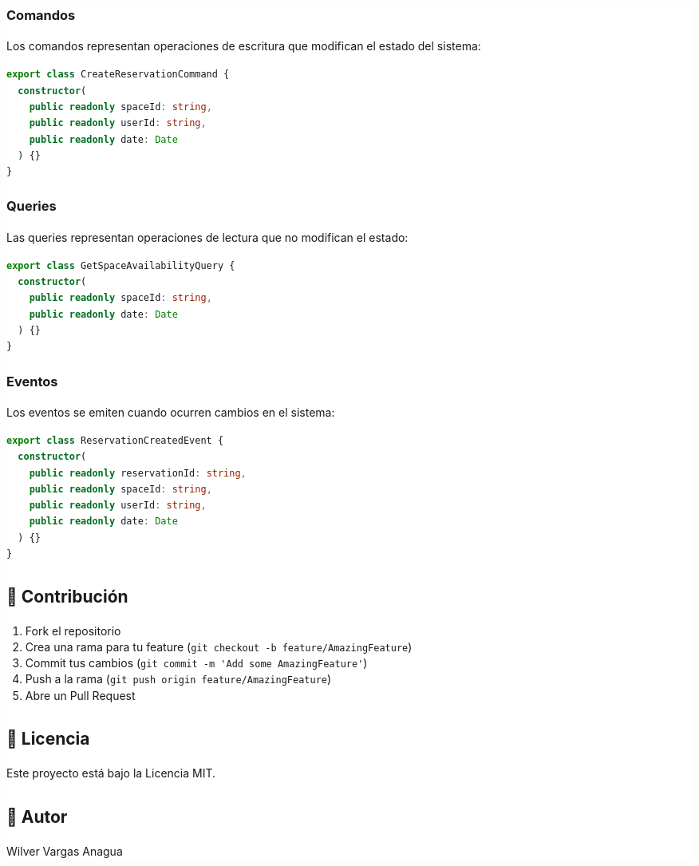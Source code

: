 ### Comandos
Los comandos representan operaciones de escritura que modifican el estado del sistema:
```typescript
export class CreateReservationCommand {
  constructor(
    public readonly spaceId: string,
    public readonly userId: string,
    public readonly date: Date
  ) {}
}
```

### Queries
Las queries representan operaciones de lectura que no modifican el estado:
```typescript
export class GetSpaceAvailabilityQuery {
  constructor(
    public readonly spaceId: string,
    public readonly date: Date
  ) {}
}
```

### Eventos
Los eventos se emiten cuando ocurren cambios en el sistema:
```typescript
export class ReservationCreatedEvent {
  constructor(
    public readonly reservationId: string,
    public readonly spaceId: string,
    public readonly userId: string,
    public readonly date: Date
  ) {}
}
```

## 🤝 Contribución

1. Fork el repositorio
2. Crea una rama para tu feature (`git checkout -b feature/AmazingFeature`)
3. Commit tus cambios (`git commit -m 'Add some AmazingFeature'`)
4. Push a la rama (`git push origin feature/AmazingFeature`)
5. Abre un Pull Request

## 📝 Licencia

Este proyecto está bajo la Licencia MIT.

## 👥 Autor

Wilver Vargas Anagua
